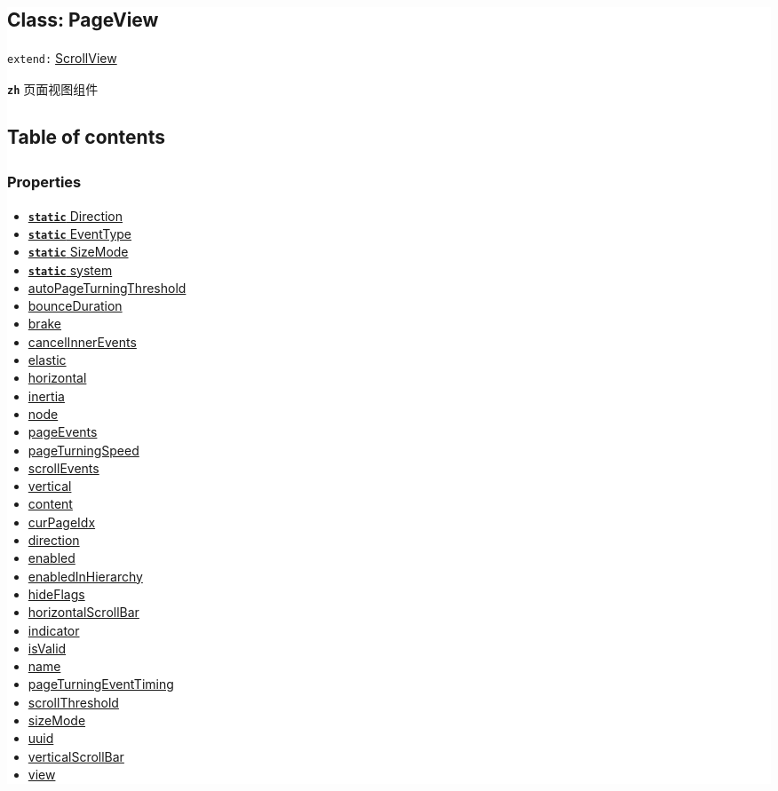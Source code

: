 
## Class: PageView


`extend:`
[ScrollView](docs/zh/ui/Class/ScrollView.md)












**`zh`** 
页面视图组件



<div class="table-of-content">
<h2>Table of contents</h2>


### Properties

- [ **`static`**  Direction](#Direction)
- [ **`static`**  EventType](#EventType)
- [ **`static`**  SizeMode](#SizeMode)
- [ **`static`**  system](#system)
- [ autoPageTurningThreshold](#autoPageTurningThreshold)
- [ bounceDuration](#bounceDuration)
- [ brake](#brake)
- [ cancelInnerEvents](#cancelInnerEvents)
- [ elastic](#elastic)
- [ horizontal](#horizontal)
- [ inertia](#inertia)
- [ node](#node)
- [ pageEvents](#pageEvents)
- [ pageTurningSpeed](#pageTurningSpeed)
- [ scrollEvents](#scrollEvents)
- [ vertical](#vertical)
- [ content](#content)
- [ curPageIdx](#curPageIdx)
- [ direction](#direction)
- [ enabled](#enabled)
- [ enabledInHierarchy](#enabledInHierarchy)
- [ hideFlags](#hideFlags)
- [ horizontalScrollBar](#horizontalScrollBar)
- [ indicator](#indicator)
- [ isValid](#isValid)
- [ name](#name)
- [ pageTurningEventTiming](#pageTurningEventTiming)
- [ scrollThreshold](#scrollThreshold)
- [ sizeMode](#sizeMode)
- [ uuid](#uuid)
- [ verticalScrollBar](#verticalScrollBar)
- [ view](#view)

